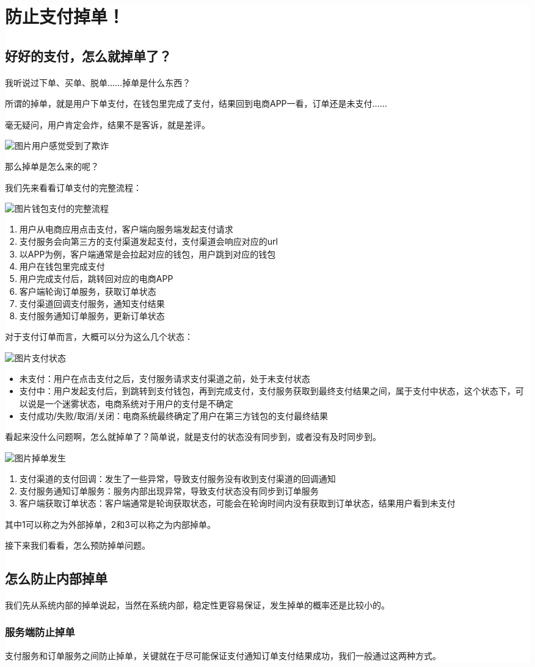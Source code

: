 # 防止支付掉单！

## 好好的支付，怎么就掉单了？

我听说过下单、买单、脱单……掉单是什么东西？

所谓的掉单，就是用户下单支付，在钱包里完成了支付，结果回到电商APP一看，订单还是未支付……

毫无疑问，用户肯定会炸，结果不是客诉，就是差评。

![图片](E:\Development\Typora\images\640.png)用户感觉受到了欺诈

那么掉单是怎么来的呢？

我们先来看看订单支付的完整流程：

![图片](E:\Development\Typora\images\640-16631410060871.png)钱包支付的完整流程

1. 用户从电商应用点击支付，客户端向服务端发起支付请求
2. 支付服务会向第三方的支付渠道发起支付，支付渠道会响应对应的url
3. 以APP为例，客户端通常是会拉起对应的钱包，用户跳到对应的钱包
4. 用户在钱包里完成支付
5. 用户完成支付后，跳转回对应的电商APP
6. 客户端轮询订单服务，获取订单状态
7. 支付渠道回调支付服务，通知支付结果
8. 支付服务通知订单服务，更新订单状态

对于支付订单而言，大概可以分为这么几个状态：

![图片](E:\Development\Typora\images\640-16631410060872.png)支付状态

- 未支付：用户在点击支付之后，支付服务请求支付渠道之前，处于未支付状态
- 支付中：用户发起支付后，到跳转到支付钱包，再到完成支付，支付服务获取到最终支付结果之间，属于支付中状态，这个状态下，可以说是一个迷雾状态，电商系统对于用户的支付是不确定
- 支付成功/失败/取消/关闭：电商系统最终确定了用户在第三方钱包的支付最终结果

看起来没什么问题啊，怎么就掉单了？简单说，就是支付的状态没有同步到，或者没有及时同步到。

![图片](E:\Development\Typora\images\640-16631410060873.png)掉单发生

1. 支付渠道的支付回调：发生了一些异常，导致支付服务没有收到支付渠道的回调通知
2. 支付服务通知订单服务：服务内部出现异常，导致支付状态没有同步到订单服务
3. 客户端获取订单状态：客户端通常是轮询获取状态，可能会在轮询时间内没有获取到订单状态，结果用户看到未支付

其中1可以称之为外部掉单，2和3可以称之为内部掉单。

接下来我们看看，怎么预防掉单问题。

## 怎么防止内部掉单

我们先从系统内部的掉单说起，当然在系统内部，稳定性更容易保证，发生掉单的概率还是比较小的。

### 服务端防止掉单

支付服务和订单服务之间防止掉单，关键就在于尽可能保证支付通知订单支付结果成功，我们一般通过这两种方式。
